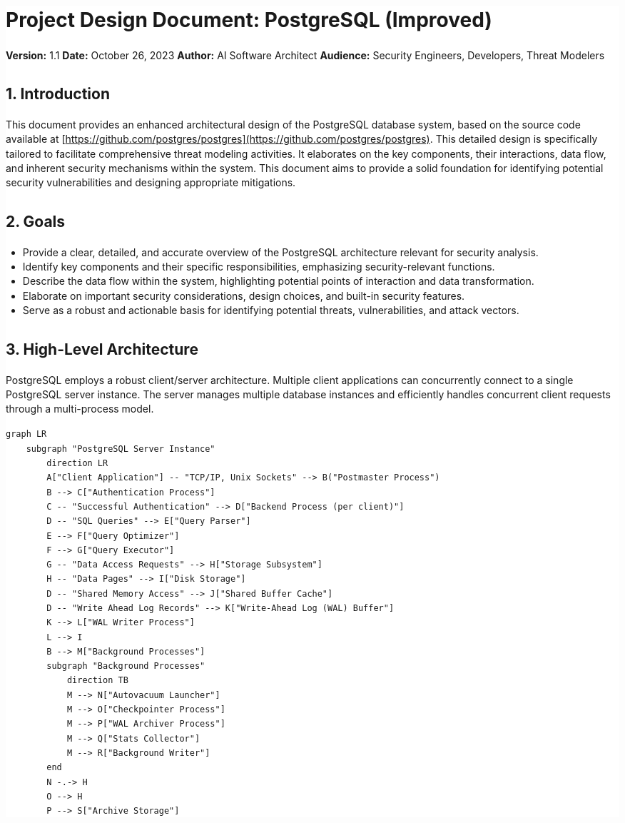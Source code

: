 
# Project Design Document: PostgreSQL (Improved)

**Version:** 1.1
**Date:** October 26, 2023
**Author:** AI Software Architect
**Audience:** Security Engineers, Developers, Threat Modelers

## 1. Introduction

This document provides an enhanced architectural design of the PostgreSQL database system, based on the source code available at [https://github.com/postgres/postgres](https://github.com/postgres/postgres). This detailed design is specifically tailored to facilitate comprehensive threat modeling activities. It elaborates on the key components, their interactions, data flow, and inherent security mechanisms within the system. This document aims to provide a solid foundation for identifying potential security vulnerabilities and designing appropriate mitigations.

## 2. Goals

*   Provide a clear, detailed, and accurate overview of the PostgreSQL architecture relevant for security analysis.
*   Identify key components and their specific responsibilities, emphasizing security-relevant functions.
*   Describe the data flow within the system, highlighting potential points of interaction and data transformation.
*   Elaborate on important security considerations, design choices, and built-in security features.
*   Serve as a robust and actionable basis for identifying potential threats, vulnerabilities, and attack vectors.

## 3. High-Level Architecture

PostgreSQL employs a robust client/server architecture. Multiple client applications can concurrently connect to a single PostgreSQL server instance. The server manages multiple database instances and efficiently handles concurrent client requests through a multi-process model.

```mermaid
graph LR
    subgraph "PostgreSQL Server Instance"
        direction LR
        A["Client Application"] -- "TCP/IP, Unix Sockets" --> B("Postmaster Process")
        B --> C["Authentication Process"]
        C -- "Successful Authentication" --> D["Backend Process (per client)"]
        D -- "SQL Queries" --> E["Query Parser"]
        E --> F["Query Optimizer"]
        F --> G["Query Executor"]
        G -- "Data Access Requests" --> H["Storage Subsystem"]
        H -- "Data Pages" --> I["Disk Storage"]
        D -- "Shared Memory Access" --> J["Shared Buffer Cache"]
        D -- "Write Ahead Log Records" --> K["Write-Ahead Log (WAL) Buffer"]
        K --> L["WAL Writer Process"]
        L --> I
        B --> M["Background Processes"]
        subgraph "Background Processes"
            direction TB
            M --> N["Autovacuum Launcher"]
            M --> O["Checkpointer Process"]
            M --> P["WAL Archiver Process"]
            M --> Q["Stats Collector"]
            M --> R["Background Writer"]
        end
        N -.-> H
        O --> H
        P --> S["Archive Storage"]
```